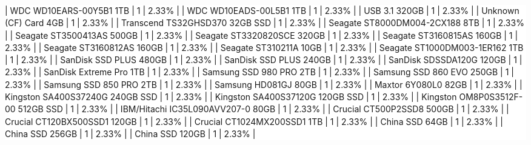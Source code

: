 | WDC WD10EARS-00Y5B1 1TB           | 1        | 2.33%   |
| WDC WD10EADS-00L5B1 1TB           | 1        | 2.33%   |
| USB 3.1 320GB                     | 1        | 2.33%   |
| Unknown (CF) Card 4GB             | 1        | 2.33%   |
| Transcend TS32GHSD370 32GB SSD    | 1        | 2.33%   |
| Seagate ST8000DM004-2CX188 8TB    | 1        | 2.33%   |
| Seagate ST3500413AS 500GB         | 1        | 2.33%   |
| Seagate ST3320820SCE 320GB        | 1        | 2.33%   |
| Seagate ST3160815AS 160GB         | 1        | 2.33%   |
| Seagate ST3160812AS 160GB         | 1        | 2.33%   |
| Seagate ST310211A 10GB            | 1        | 2.33%   |
| Seagate ST1000DM003-1ER162 1TB    | 1        | 2.33%   |
| SanDisk SSD PLUS 480GB            | 1        | 2.33%   |
| SanDisk SSD PLUS 240GB            | 1        | 2.33%   |
| SanDisk SDSSDA120G 120GB          | 1        | 2.33%   |
| SanDisk Extreme Pro 1TB           | 1        | 2.33%   |
| Samsung SSD 980 PRO 2TB           | 1        | 2.33%   |
| Samsung SSD 860 EVO 250GB         | 1        | 2.33%   |
| Samsung SSD 850 PRO 2TB           | 1        | 2.33%   |
| Samsung HD081GJ 80GB              | 1        | 2.33%   |
| Maxtor 6Y080L0 82GB               | 1        | 2.33%   |
| Kingston SA400S37240G 240GB SSD   | 1        | 2.33%   |
| Kingston SA400S37120G 120GB SSD   | 1        | 2.33%   |
| Kingston OM8P0S3512F-00 512GB SSD | 1        | 2.33%   |
| IBM/Hitachi IC35L090AVV207-0 80GB | 1        | 2.33%   |
| Crucial CT500P2SSD8 500GB         | 1        | 2.33%   |
| Crucial CT120BX500SSD1 120GB      | 1        | 2.33%   |
| Crucial CT1024MX200SSD1 1TB       | 1        | 2.33%   |
| China SSD 64GB                    | 1        | 2.33%   |
| China SSD 256GB                   | 1        | 2.33%   |
| China SSD 120GB                   | 1        | 2.33%   |
